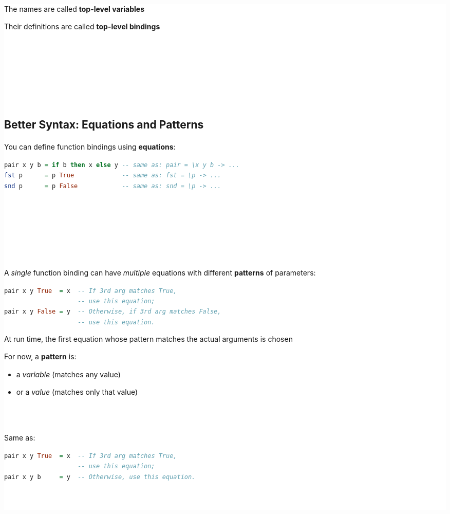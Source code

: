 The names are called **top-level variables**

Their definitions are called **top-level bindings**

<br>
<br>
<br>
<br>
<br>
<br>
    
## Better Syntax: Equations and Patterns

You can define function bindings using **equations**:

```haskell
pair x y b = if b then x else y -- same as: pair = \x y b -> ...
fst p      = p True             -- same as: fst = \p -> ...
snd p      = p False            -- same as: snd = \p -> ...
```
<br>
<br>
<br>
<br>
<br>
<br>

A *single* function binding can have *multiple* equations with different **patterns** of parameters:

```haskell
pair x y True  = x  -- If 3rd arg matches True,
                    -- use this equation;
pair x y False = y  -- Otherwise, if 3rd arg matches False,
                    -- use this equation.
```

At run time, the first equation whose pattern matches the actual arguments is chosen

For now, a **pattern** is:
 
  * a *variable* (matches any value)
  
  * or a *value* (matches only that value)

<br>
<br>

Same as:

```haskell
pair x y True  = x  -- If 3rd arg matches True,
                    -- use this equation;
pair x y b     = y  -- Otherwise, use this equation.
```

<br>
<br>
